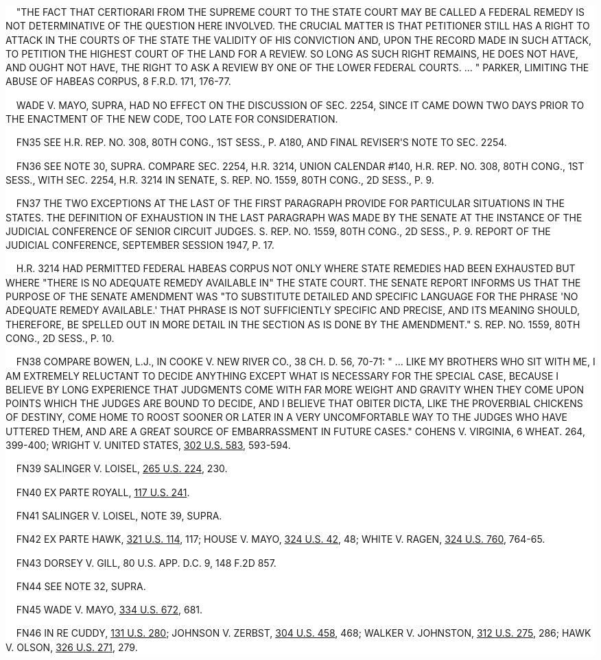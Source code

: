     "THE FACT THAT CERTIORARI FROM THE SUPREME COURT TO THE STATE COURT MAY BE CALLED A FEDERAL REMEDY IS NOT DETERMINATIVE OF THE QUESTION HERE INVOLVED.  THE CRUCIAL MATTER IS THAT PETITIONER STILL HAS A RIGHT TO ATTACK IN THE COURTS OF THE STATE THE VALIDITY OF HIS CONVICTION AND, UPON THE RECORD MADE IN SUCH ATTACK, TO PETITION THE HIGHEST COURT OF THE LAND FOR A REVIEW.  SO LONG AS SUCH RIGHT REMAINS, HE DOES NOT HAVE, AND OUGHT NOT HAVE, THE RIGHT TO ASK A REVIEW BY ONE OF THE LOWER FEDERAL COURTS.  ...  "  PARKER, LIMITING THE ABUSE OF HABEAS CORPUS, 8 F.R.D. 171, 176-77.

    WADE V. MAYO, SUPRA, HAD NO EFFECT ON THE DISCUSSION OF SEC. 2254, SINCE IT CAME DOWN TWO DAYS PRIOR TO THE ENACTMENT OF THE NEW CODE, TOO LATE FOR CONSIDERATION.

    FN35  SEE H.R. REP. NO. 308, 80TH CONG., 1ST SESS., P. A180, AND FINAL REVISER'S NOTE TO SEC. 2254.

    FN36  SEE NOTE 30, SUPRA.  COMPARE SEC. 2254, H.R. 3214, UNION CALENDAR #140, H.R. REP. NO. 308, 80TH CONG., 1ST SESS., WITH SEC. 2254, H.R. 3214 IN SENATE, S. REP. NO. 1559, 80TH CONG., 2D SESS., P. 9.

    FN37  THE TWO EXCEPTIONS AT THE LAST OF THE FIRST PARAGRAPH PROVIDE FOR PARTICULAR SITUATIONS IN THE STATES.  THE DEFINITION OF EXHAUSTION IN THE LAST PARAGRAPH WAS MADE BY THE SENATE AT THE INSTANCE OF THE JUDICIAL CONFERENCE OF SENIOR CIRCUIT JUDGES.  S. REP. NO. 1559, 80TH CONG., 2D SESS., P. 9.  REPORT OF THE JUDICIAL CONFERENCE, SEPTEMBER SESSION 1947, P. 17.

    H.R. 3214 HAD PERMITTED FEDERAL HABEAS CORPUS NOT ONLY WHERE STATE REMEDIES HAD BEEN EXHAUSTED BUT WHERE "THERE IS NO ADEQUATE REMEDY AVAILABLE IN" THE STATE COURT.  THE SENATE REPORT INFORMS US THAT THE PURPOSE OF THE SENATE AMENDMENT WAS "TO SUBSTITUTE DETAILED AND SPECIFIC LANGUAGE FOR THE PHRASE 'NO ADEQUATE REMEDY AVAILABLE.'  THAT PHRASE IS NOT SUFFICIENTLY SPECIFIC AND PRECISE, AND ITS MEANING SHOULD, THEREFORE, BE SPELLED OUT IN MORE DETAIL IN THE SECTION AS IS DONE BY THE AMENDMENT."  S. REP. NO. 1559, 80TH CONG., 2D SESS., P. 10.

    FN38  COMPARE BOWEN, L.J., IN COOKE V. NEW RIVER CO., 38 CH. D. 56, 70-71:  "  ...  LIKE MY BROTHERS WHO SIT WITH ME, I AM EXTREMELY RELUCTANT TO DECIDE ANYTHING EXCEPT WHAT IS NECESSARY FOR THE SPECIAL CASE, BECAUSE I BELIEVE BY LONG EXPERIENCE THAT JUDGMENTS COME WITH FAR MORE WEIGHT AND GRAVITY WHEN THEY COME UPON POINTS WHICH THE JUDGES ARE BOUND TO DECIDE, AND I BELIEVE THAT OBITER DICTA, LIKE THE PROVERBIAL CHICKENS OF DESTINY, COME HOME TO ROOST SOONER OR LATER IN A VERY UNCOMFORTABLE WAY TO THE JUDGES WHO HAVE UTTERED THEM, AND ARE A GREAT SOURCE OF EMBARRASSMENT IN FUTURE CASES."  COHENS V. VIRGINIA, 6 WHEAT.  264, 399-400; WRIGHT V. UNITED STATES, [302 U.S. 583][/us/courts/scotus/usReporter/302/583], 593-594.

    FN39  SALINGER V. LOISEL, [265 U.S. 224][/us/courts/scotus/usReporter/265/224], 230.

    FN40  EX PARTE ROYALL, [117 U.S. 241][/us/courts/scotus/usReporter/117/241].

    FN41  SALINGER V. LOISEL, NOTE 39, SUPRA.

    FN42  EX PARTE HAWK, [321 U.S. 114][/us/courts/scotus/usReporter/321/114], 117; HOUSE V. MAYO, [324 U.S. 42][/us/courts/scotus/usReporter/324/42], 48; WHITE V. RAGEN, [324 U.S. 760][/us/courts/scotus/usReporter/324/760], 764-65.

    FN43  DORSEY V. GILL, 80 U.S. APP. D.C. 9, 148 F.2D 857.

    FN44  SEE NOTE 32, SUPRA.

    FN45  WADE V. MAYO, [334 U.S. 672][/us/courts/scotus/usReporter/334/672], 681.

    FN46  IN RE CUDDY, [131 U.S. 280][/us/courts/scotus/usReporter/131/280]; JOHNSON V. ZERBST, [304 U.S. 458][/us/courts/scotus/usReporter/304/458], 468; WALKER V. JOHNSTON, [312 U.S. 275][/us/courts/scotus/usReporter/312/275], 286; HAWK V. OLSON, [326 U.S. 271][/us/courts/scotus/usReporter/326/271], 279.


[/us/courts/scotus/usReporter/339/200]: https://publicdocs.github.io/go/links?ns=uslm-x&ref=%2Fus%2Fcourts%2Fscotus%2FusReporter%2F339%2F200
[/us/courts/scotus/usReporter/321/114]: https://publicdocs.github.io/go/links?ns=uslm-x&ref=%2Fus%2Fcourts%2Fscotus%2FusReporter%2F321%2F114
[/us/courts/scotus/usReporter/334/672]: https://publicdocs.github.io/go/links?ns=uslm-x&ref=%2Fus%2Fcourts%2Fscotus%2FusReporter%2F334%2F672
[/us/courts/scotus/usReporter/337/923]: https://publicdocs.github.io/go/links?ns=uslm-x&ref=%2Fus%2Fcourts%2Fscotus%2FusReporter%2F337%2F923
[/us/courts/scotus/usReporter/337/923]: https://publicdocs.github.io/go/links?ns=uslm-x&ref=%2Fus%2Fcourts%2Fscotus%2FusReporter%2F337%2F923
[/us/courts/scotus/usReporter/261/86]: https://publicdocs.github.io/go/links?ns=uslm-x&ref=%2Fus%2Fcourts%2Fscotus%2FusReporter%2F261%2F86
[/us/usc/t28/s2254]: https://publicdocs.github.io/go/links?ns=uslm&ref=%2Fus%2Fusc%2Ft28%2Fs2254
[/us/courts/scotus/usReporter/321/114]: https://publicdocs.github.io/go/links?ns=uslm-x&ref=%2Fus%2Fcourts%2Fscotus%2FusReporter%2F321%2F114
[/us/courts/scotus/usReporter/338/941]: https://publicdocs.github.io/go/links?ns=uslm-x&ref=%2Fus%2Fcourts%2Fscotus%2FusReporter%2F338%2F941
[/us/courts/scotus/usReporter/179/399]: https://publicdocs.github.io/go/links?ns=uslm-x&ref=%2Fus%2Fcourts%2Fscotus%2FusReporter%2F179%2F399
[/us/courts/scotus/usReporter/293/131]: https://publicdocs.github.io/go/links?ns=uslm-x&ref=%2Fus%2Fcourts%2Fscotus%2FusReporter%2F293%2F131
[/us/courts/scotus/usReporter/326/271]: https://publicdocs.github.io/go/links?ns=uslm-x&ref=%2Fus%2Fcourts%2Fscotus%2FusReporter%2F326%2F271
[/us/courts/scotus/usReporter/313/342]: https://publicdocs.github.io/go/links?ns=uslm-x&ref=%2Fus%2Fcourts%2Fscotus%2FusReporter%2F313%2F342
[/us/courts/scotus/usReporter/334/266]: https://publicdocs.github.io/go/links?ns=uslm-x&ref=%2Fus%2Fcourts%2Fscotus%2FusReporter%2F334%2F266
[/us/usc/t28/s2242]: https://publicdocs.github.io/go/links?ns=uslm&ref=%2Fus%2Fusc%2Ft28%2Fs2242
[/us/usc/t28/s2283]: https://publicdocs.github.io/go/links?ns=uslm&ref=%2Fus%2Fusc%2Ft28%2Fs2283
[/us/stat/1/334]: https://publicdocs.github.io/go/links?ns=uslm&ref=%2Fus%2Fstat%2F1%2F334
[/us/courts/scotus/usReporter/321/503]: https://publicdocs.github.io/go/links?ns=uslm-x&ref=%2Fus%2Fcourts%2Fscotus%2FusReporter%2F321%2F503
[/us/courts/scotus/usReporter/117/241]: https://publicdocs.github.io/go/links?ns=uslm-x&ref=%2Fus%2Fcourts%2Fscotus%2FusReporter%2F117%2F241
[/us/courts/scotus/usReporter/117/241]: https://publicdocs.github.io/go/links?ns=uslm-x&ref=%2Fus%2Fcourts%2Fscotus%2FusReporter%2F117%2F241
[/us/courts/scotus/usReporter/146/183]: https://publicdocs.github.io/go/links?ns=uslm-x&ref=%2Fus%2Fcourts%2Fscotus%2FusReporter%2F146%2F183
[/us/courts/scotus/usReporter/111/176]: https://publicdocs.github.io/go/links?ns=uslm-x&ref=%2Fus%2Fcourts%2Fscotus%2FusReporter%2F111%2F176
[/us/courts/scotus/usReporter/117/516]: https://publicdocs.github.io/go/links?ns=uslm-x&ref=%2Fus%2Fcourts%2Fscotus%2FusReporter%2F117%2F516
[/us/courts/scotus/usReporter/139/449]: https://publicdocs.github.io/go/links?ns=uslm-x&ref=%2Fus%2Fcourts%2Fscotus%2FusReporter%2F139%2F449
[/us/courts/scotus/usReporter/140/278]: https://publicdocs.github.io/go/links?ns=uslm-x&ref=%2Fus%2Fcourts%2Fscotus%2FusReporter%2F140%2F278
[/us/courts/scotus/usReporter/140/291]: https://publicdocs.github.io/go/links?ns=uslm-x&ref=%2Fus%2Fcourts%2Fscotus%2FusReporter%2F140%2F291
[/us/courts/scotus/usReporter/149/70]: https://publicdocs.github.io/go/links?ns=uslm-x&ref=%2Fus%2Fcourts%2Fscotus%2FusReporter%2F149%2F70
[/us/courts/scotus/usReporter/155/89]: https://publicdocs.github.io/go/links?ns=uslm-x&ref=%2Fus%2Fcourts%2Fscotus%2FusReporter%2F155%2F89
[/us/courts/scotus/usReporter/155/100]: https://publicdocs.github.io/go/links?ns=uslm-x&ref=%2Fus%2Fcourts%2Fscotus%2FusReporter%2F155%2F100
[/us/courts/scotus/usReporter/160/231]: https://publicdocs.github.io/go/links?ns=uslm-x&ref=%2Fus%2Fcourts%2Fscotus%2FusReporter%2F160%2F231
[/us/courts/scotus/usReporter/171/101]: https://publicdocs.github.io/go/links?ns=uslm-x&ref=%2Fus%2Fcourts%2Fscotus%2FusReporter%2F171%2F101
[/us/courts/scotus/usReporter/180/499]: https://publicdocs.github.io/go/links?ns=uslm-x&ref=%2Fus%2Fcourts%2Fscotus%2FusReporter%2F180%2F499
[/us/courts/scotus/usReporter/187/153]: https://publicdocs.github.io/go/links?ns=uslm-x&ref=%2Fus%2Fcourts%2Fscotus%2FusReporter%2F187%2F153
[/us/courts/scotus/usReporter/205/179]: https://publicdocs.github.io/go/links?ns=uslm-x&ref=%2Fus%2Fcourts%2Fscotus%2FusReporter%2F205%2F179
[/us/courts/scotus/usReporter/269/13]: https://publicdocs.github.io/go/links?ns=uslm-x&ref=%2Fus%2Fcourts%2Fscotus%2FusReporter%2F269%2F13
[/us/courts/scotus/usReporter/169/284]: https://publicdocs.github.io/go/links?ns=uslm-x&ref=%2Fus%2Fcourts%2Fscotus%2FusReporter%2F169%2F284
[/us/courts/scotus/usReporter/175/184]: https://publicdocs.github.io/go/links?ns=uslm-x&ref=%2Fus%2Fcourts%2Fscotus%2FusReporter%2F175%2F184
[/us/courts/scotus/usReporter/228/652]: https://publicdocs.github.io/go/links?ns=uslm-x&ref=%2Fus%2Fcourts%2Fscotus%2FusReporter%2F228%2F652
[/us/courts/scotus/usReporter/278/63]: https://publicdocs.github.io/go/links?ns=uslm-x&ref=%2Fus%2Fcourts%2Fscotus%2FusReporter%2F278%2F63
[/us/courts/scotus/usReporter/294/103]: https://publicdocs.github.io/go/links?ns=uslm-x&ref=%2Fus%2Fcourts%2Fscotus%2FusReporter%2F294%2F103
[/us/courts/scotus/usReporter/314/586]: https://publicdocs.github.io/go/links?ns=uslm-x&ref=%2Fus%2Fcourts%2Fscotus%2FusReporter%2F314%2F586
[/us/courts/scotus/usReporter/317/592]: https://publicdocs.github.io/go/links?ns=uslm-x&ref=%2Fus%2Fcourts%2Fscotus%2FusReporter%2F317%2F592
[/us/courts/scotus/usReporter/317/604]: https://publicdocs.github.io/go/links?ns=uslm-x&ref=%2Fus%2Fcourts%2Fscotus%2FusReporter%2F317%2F604
[/us/courts/scotus/usReporter/320/219]: https://publicdocs.github.io/go/links?ns=uslm-x&ref=%2Fus%2Fcourts%2Fscotus%2FusReporter%2F320%2F219
[/us/courts/scotus/usReporter/321/114]: https://publicdocs.github.io/go/links?ns=uslm-x&ref=%2Fus%2Fcourts%2Fscotus%2FusReporter%2F321%2F114
[/us/courts/scotus/usReporter/324/760]: https://publicdocs.github.io/go/links?ns=uslm-x&ref=%2Fus%2Fcourts%2Fscotus%2FusReporter%2F324%2F760
[/us/courts/scotus/usReporter/324/42]: https://publicdocs.github.io/go/links?ns=uslm-x&ref=%2Fus%2Fcourts%2Fscotus%2FusReporter%2F324%2F42
[/us/courts/scotus/usReporter/332/561]: https://publicdocs.github.io/go/links?ns=uslm-x&ref=%2Fus%2Fcourts%2Fscotus%2FusReporter%2F332%2F561
[/us/courts/scotus/usReporter/334/672]: https://publicdocs.github.io/go/links?ns=uslm-x&ref=%2Fus%2Fcourts%2Fscotus%2FusReporter%2F334%2F672
[/us/courts/scotus/usReporter/337/235]: https://publicdocs.github.io/go/links?ns=uslm-x&ref=%2Fus%2Fcourts%2Fscotus%2FusReporter%2F337%2F235
[/us/courts/scotus/usReporter/324/760]: https://publicdocs.github.io/go/links?ns=uslm-x&ref=%2Fus%2Fcourts%2Fscotus%2FusReporter%2F324%2F760
[/us/courts/scotus/usReporter/334/672]: https://publicdocs.github.io/go/links?ns=uslm-x&ref=%2Fus%2Fcourts%2Fscotus%2FusReporter%2F334%2F672
[/us/courts/scotus/usReporter/324/760]: https://publicdocs.github.io/go/links?ns=uslm-x&ref=%2Fus%2Fcourts%2Fscotus%2FusReporter%2F324%2F760
[/us/courts/scotus/usReporter/324/760]: https://publicdocs.github.io/go/links?ns=uslm-x&ref=%2Fus%2Fcourts%2Fscotus%2FusReporter%2F324%2F760
[/us/courts/scotus/usReporter/117/241]: https://publicdocs.github.io/go/links?ns=uslm-x&ref=%2Fus%2Fcourts%2Fscotus%2FusReporter%2F117%2F241
[/us/courts/scotus/usReporter/337/235]: https://publicdocs.github.io/go/links?ns=uslm-x&ref=%2Fus%2Fcourts%2Fscotus%2FusReporter%2F337%2F235
[/us/usc/t28/s2254]: https://publicdocs.github.io/go/links?ns=uslm&ref=%2Fus%2Fusc%2Ft28%2Fs2254
[/us/courts/scotus/usReporter/302/583]: https://publicdocs.github.io/go/links?ns=uslm-x&ref=%2Fus%2Fcourts%2Fscotus%2FusReporter%2F302%2F583
[/us/courts/scotus/usReporter/265/224]: https://publicdocs.github.io/go/links?ns=uslm-x&ref=%2Fus%2Fcourts%2Fscotus%2FusReporter%2F265%2F224
[/us/courts/scotus/usReporter/117/241]: https://publicdocs.github.io/go/links?ns=uslm-x&ref=%2Fus%2Fcourts%2Fscotus%2FusReporter%2F117%2F241
[/us/courts/scotus/usReporter/321/114]: https://publicdocs.github.io/go/links?ns=uslm-x&ref=%2Fus%2Fcourts%2Fscotus%2FusReporter%2F321%2F114
[/us/courts/scotus/usReporter/324/42]: https://publicdocs.github.io/go/links?ns=uslm-x&ref=%2Fus%2Fcourts%2Fscotus%2FusReporter%2F324%2F42
[/us/courts/scotus/usReporter/324/760]: https://publicdocs.github.io/go/links?ns=uslm-x&ref=%2Fus%2Fcourts%2Fscotus%2FusReporter%2F324%2F760
[/us/courts/scotus/usReporter/334/672]: https://publicdocs.github.io/go/links?ns=uslm-x&ref=%2Fus%2Fcourts%2Fscotus%2FusReporter%2F334%2F672
[/us/courts/scotus/usReporter/131/280]: https://publicdocs.github.io/go/links?ns=uslm-x&ref=%2Fus%2Fcourts%2Fscotus%2FusReporter%2F131%2F280
[/us/courts/scotus/usReporter/304/458]: https://publicdocs.github.io/go/links?ns=uslm-x&ref=%2Fus%2Fcourts%2Fscotus%2FusReporter%2F304%2F458
[/us/courts/scotus/usReporter/312/275]: https://publicdocs.github.io/go/links?ns=uslm-x&ref=%2Fus%2Fcourts%2Fscotus%2FusReporter%2F312%2F275
[/us/courts/scotus/usReporter/326/271]: https://publicdocs.github.io/go/links?ns=uslm-x&ref=%2Fus%2Fcourts%2Fscotus%2FusReporter%2F326%2F271
[/us/stat/14/385]: https://publicdocs.github.io/go/links?ns=uslm&ref=%2Fus%2Fstat%2F14%2F385
[/us/courts/scotus/usReporter/287/45]: https://publicdocs.github.io/go/links?ns=uslm-x&ref=%2Fus%2Fcourts%2Fscotus%2FusReporter%2F287%2F45
[/us/courts/scotus/usReporter/294/103]: https://publicdocs.github.io/go/links?ns=uslm-x&ref=%2Fus%2Fcourts%2Fscotus%2FusReporter%2F294%2F103
[/us/courts/scotus/usReporter/334/672]: https://publicdocs.github.io/go/links?ns=uslm-x&ref=%2Fus%2Fcourts%2Fscotus%2FusReporter%2F334%2F672
[/us/courts/scotus/usReporter/117/241]: https://publicdocs.github.io/go/links?ns=uslm-x&ref=%2Fus%2Fcourts%2Fscotus%2FusReporter%2F117%2F241
[/us/courts/scotus/usReporter/265/224]: https://publicdocs.github.io/go/links?ns=uslm-x&ref=%2Fus%2Fcourts%2Fscotus%2FusReporter%2F265%2F224
[/us/courts/scotus/usReporter/260/482]: https://publicdocs.github.io/go/links?ns=uslm-x&ref=%2Fus%2Fcourts%2Fscotus%2FusReporter%2F260%2F482
